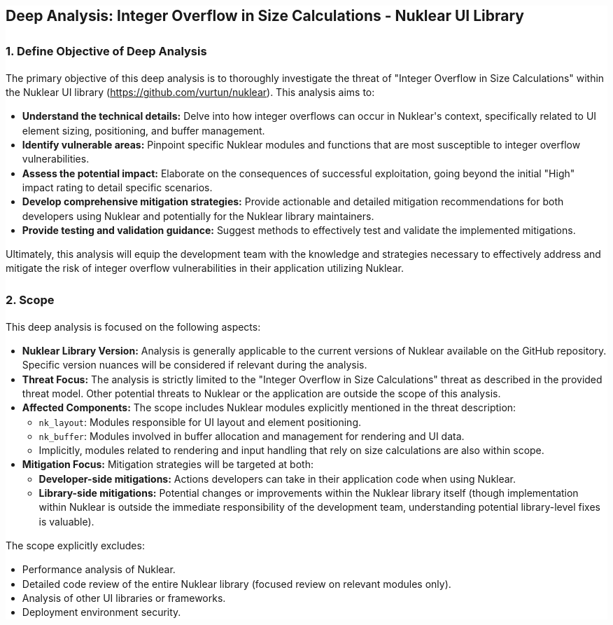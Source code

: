 ## Deep Analysis: Integer Overflow in Size Calculations - Nuklear UI Library

### 1. Define Objective of Deep Analysis

The primary objective of this deep analysis is to thoroughly investigate the threat of "Integer Overflow in Size Calculations" within the Nuklear UI library (https://github.com/vurtun/nuklear). This analysis aims to:

*   **Understand the technical details:**  Delve into how integer overflows can occur in Nuklear's context, specifically related to UI element sizing, positioning, and buffer management.
*   **Identify vulnerable areas:** Pinpoint specific Nuklear modules and functions that are most susceptible to integer overflow vulnerabilities.
*   **Assess the potential impact:**  Elaborate on the consequences of successful exploitation, going beyond the initial "High" impact rating to detail specific scenarios.
*   **Develop comprehensive mitigation strategies:**  Provide actionable and detailed mitigation recommendations for both developers using Nuklear and potentially for the Nuklear library maintainers.
*   **Provide testing and validation guidance:** Suggest methods to effectively test and validate the implemented mitigations.

Ultimately, this analysis will equip the development team with the knowledge and strategies necessary to effectively address and mitigate the risk of integer overflow vulnerabilities in their application utilizing Nuklear.

### 2. Scope

This deep analysis is focused on the following aspects:

*   **Nuklear Library Version:**  Analysis is generally applicable to the current versions of Nuklear available on the GitHub repository. Specific version nuances will be considered if relevant during the analysis.
*   **Threat Focus:**  The analysis is strictly limited to the "Integer Overflow in Size Calculations" threat as described in the provided threat model. Other potential threats to Nuklear or the application are outside the scope of this analysis.
*   **Affected Components:**  The scope includes Nuklear modules explicitly mentioned in the threat description:
    *   `nk_layout`: Modules responsible for UI layout and element positioning.
    *   `nk_buffer`: Modules involved in buffer allocation and management for rendering and UI data.
    *   Implicitly, modules related to rendering and input handling that rely on size calculations are also within scope.
*   **Mitigation Focus:**  Mitigation strategies will be targeted at both:
    *   **Developer-side mitigations:** Actions developers can take in their application code when using Nuklear.
    *   **Library-side mitigations:** Potential changes or improvements within the Nuklear library itself (though implementation within Nuklear is outside the immediate responsibility of the development team, understanding potential library-level fixes is valuable).

The scope explicitly excludes:

*   Performance analysis of Nuklear.
*   Detailed code review of the entire Nuklear library (focused review on relevant modules only).
*   Analysis of other UI libraries or frameworks.
*   Deployment environment security.
